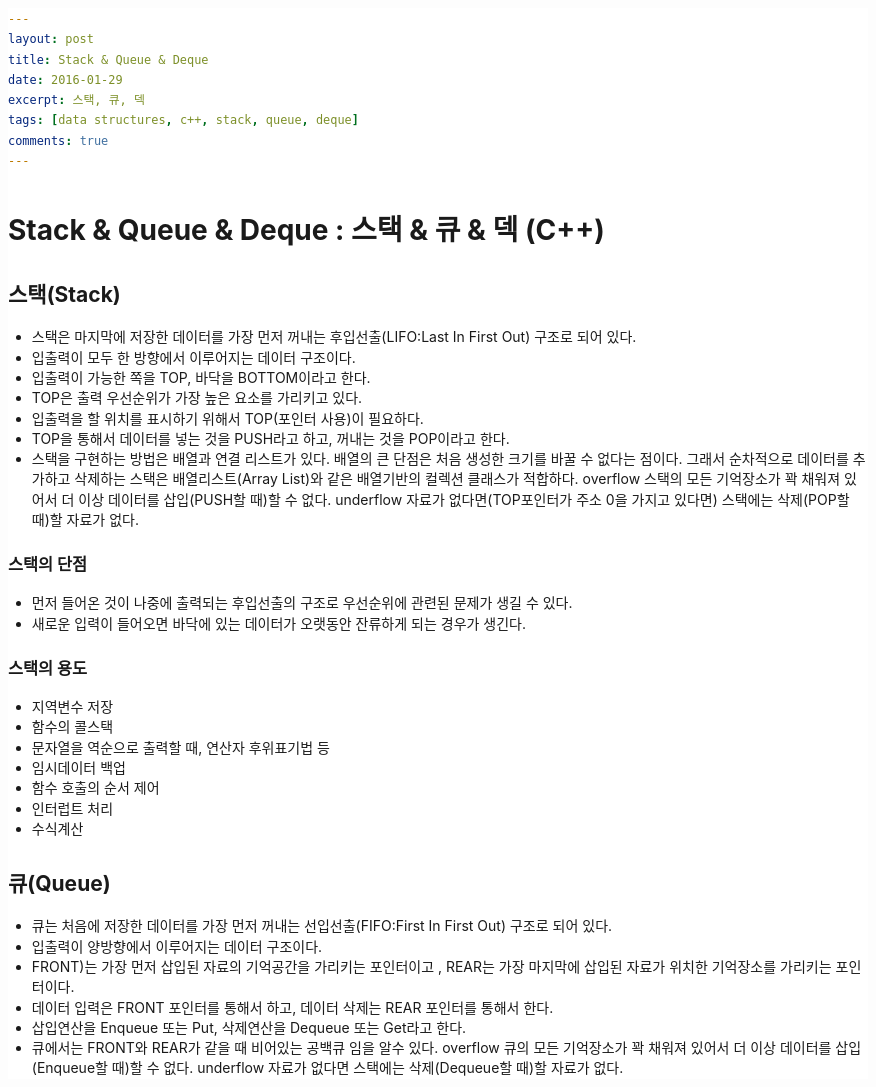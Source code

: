 ```yaml
---
layout: post
title: Stack & Queue & Deque
date: 2016-01-29
excerpt: 스택, 큐, 덱
tags: [data structures, c++, stack, queue, deque]
comments: true
---
```


# Stack & Queue & Deque : 스택 & 큐 & 덱 (C++)

## 스택(Stack)

- 스택은 마지막에 저장한 데이터를 가장 먼저 꺼내는 후입선출(LIFO:Last In First Out) 구조로 되어 있다.
- 입출력이 모두 한 방향에서 이루어지는 데이터 구조이다.
- 입출력이 가능한 쪽을 TOP, 바닥을 BOTTOM이라고 한다.
- TOP은 출력 우선순위가 가장 높은 요소를 가리키고 있다.
- 입출력을 할 위치를 표시하기 위해서 TOP(포인터 사용)이 필요하다.
- TOP을 통해서 데이터를 넣는 것을 PUSH라고 하고, 꺼내는 것을 POP이라고 한다.
- 스택을 구현하는 방법은 배열과 연결 리스트가 있다. 배열의 큰 단점은 처음 생성한 크기를 바꿀 수 없다는 점이다. 그래서 순차적으로 데이터를 추가하고 삭제하는 스택은 배열리스트(Array List)와 같은 배열기반의 컬렉션 클래스가 적합하다.
overflow 스택의 모든 기억장소가 꽉 채워져 있어서 더 이상 데이터를 삽입(PUSH할 때)할 수 없다.
underflow 자료가 없다면(TOP포인터가 주소 0을 가지고 있다면) 스택에는 삭제(POP할 때)할 자료가 없다.

### 스택의 단점

- 먼저 들어온 것이 나중에 출력되는 후입선출의 구조로 우선순위에 관련된 문제가 생길 수 있다.
- 새로운 입력이 들어오면 바닥에 있는 데이터가 오랫동안 잔류하게 되는 경우가 생긴다.

### 스택의 용도

- 지역변수 저장
- 함수의 콜스택
- 문자열을 역순으로 출력할 때, 연산자 후위표기법 등
- 임시데이터 백업
- 함수 호출의 순서 제어
- 인터럽트 처리
- 수식계산


## 큐(Queue)

- 큐는 처음에 저장한 데이터를 가장 먼저 꺼내는 선입선출(FIFO:First In First Out) 구조로 되어 있다.
- 입출력이 양방향에서 이루어지는 데이터 구조이다.
- FRONT)는 가장 먼저 삽입된 자료의 기억공간을 가리키는 포인터이고 , REAR는 가장 마지막에 삽입된 자료가 위치한 기억장소를 가리키는 포인터이다.
- 데이터 입력은 FRONT 포인터를 통해서 하고, 데이터 삭제는 REAR 포인터를 통해서 한다.
- 삽입연산을 Enqueue 또는 Put, 삭제연산을 Dequeue 또는 Get라고 한다.
- 큐에서는 FRONT와 REAR가 같을 때 비어있는 공백큐 임을 알수 있다.
overflow 큐의 모든 기억장소가 꽉 채워져 있어서 더 이상 데이터를 삽입(Enqueue할 때)할 수 없다.
underflow 자료가 없다면 스택에는 삭제(Dequeue할 때)할 자료가 없다.


[^1]: <http://en.wikipedia.org/wiki/Syntax_highlighting>